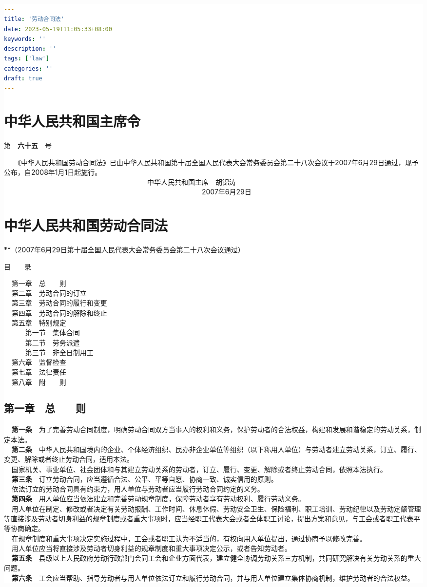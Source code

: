 ```yaml
---
title: '劳动合同法'
date: 2023-05-19T11:05:33+08:00
keywords: ''
description: ''
tags: ['law']
categories: ''
draft: true
---
```


# 中华人民共和国主席令

第　**六十五**　号

　　《中华人民共和国劳动合同法》已由中华人民共和国第十届全国人民代表大会常务委员会第二十八次会议于2007年6月29日通过，现予公布，自2008年1月1日起施行。  
　　　　　　　　　　　　　　　　　　　　　中华人民共和国主席　胡锦涛  
　　　　　　　　　　　　　　　　　　　　　　　　　　　　　2007年6月29日

# 中华人民共和国劳动合同法
**（2007年6月29日第十届全国人民代表大会常务委员会第二十八次会议通过）

目　　录

    第一章　总　　则  
    第二章　劳动合同的订立  
    第三章　劳动合同的履行和变更  
    第四章　劳动合同的解除和终止  
    第五章　特别规定  
    　　第一节　集体合同  
   　　 第二节　劳务派遣  
   　　 第三节　非全日制用工  
    第六章　监督检查  
    第七章　法律责任  
    第八章　附　　则

## 第一章　总　　则

    **第一条**　为了完善劳动合同制度，明确劳动合同双方当事人的权利和义务，保护劳动者的合法权益，构建和发展和谐稳定的劳动关系，制定本法。  
    **第二条**　中华人民共和国境内的企业、个体经济组织、民办非企业单位等组织（以下称用人单位）与劳动者建立劳动关系，订立、履行、变更、解除或者终止劳动合同，适用本法。  
    国家机关、事业单位、社会团体和与其建立劳动关系的劳动者，订立、履行、变更、解除或者终止劳动合同，依照本法执行。  
    **第三条**　订立劳动合同，应当遵循合法、公平、平等自愿、协商一致、诚实信用的原则。  
    依法订立的劳动合同具有约束力，用人单位与劳动者应当履行劳动合同约定的义务。  
    **第四条**　用人单位应当依法建立和完善劳动规章制度，保障劳动者享有劳动权利、履行劳动义务。  
    用人单位在制定、修改或者决定有关劳动报酬、工作时间、休息休假、劳动安全卫生、保险福利、职工培训、劳动纪律以及劳动定额管理等直接涉及劳动者切身利益的规章制度或者重大事项时，应当经职工代表大会或者全体职工讨论，提出方案和意见，与工会或者职工代表平等协商确定。  
    在规章制度和重大事项决定实施过程中，工会或者职工认为不适当的，有权向用人单位提出，通过协商予以修改完善。  
    用人单位应当将直接涉及劳动者切身利益的规章制度和重大事项决定公示，或者告知劳动者。  
    **第五条**　县级以上人民政府劳动行政部门会同工会和企业方面代表，建立健全协调劳动关系三方机制，共同研究解决有关劳动关系的重大问题。  
    **第六条**　工会应当帮助、指导劳动者与用人单位依法订立和履行劳动合同，并与用人单位建立集体协商机制，维护劳动者的合法权益。
